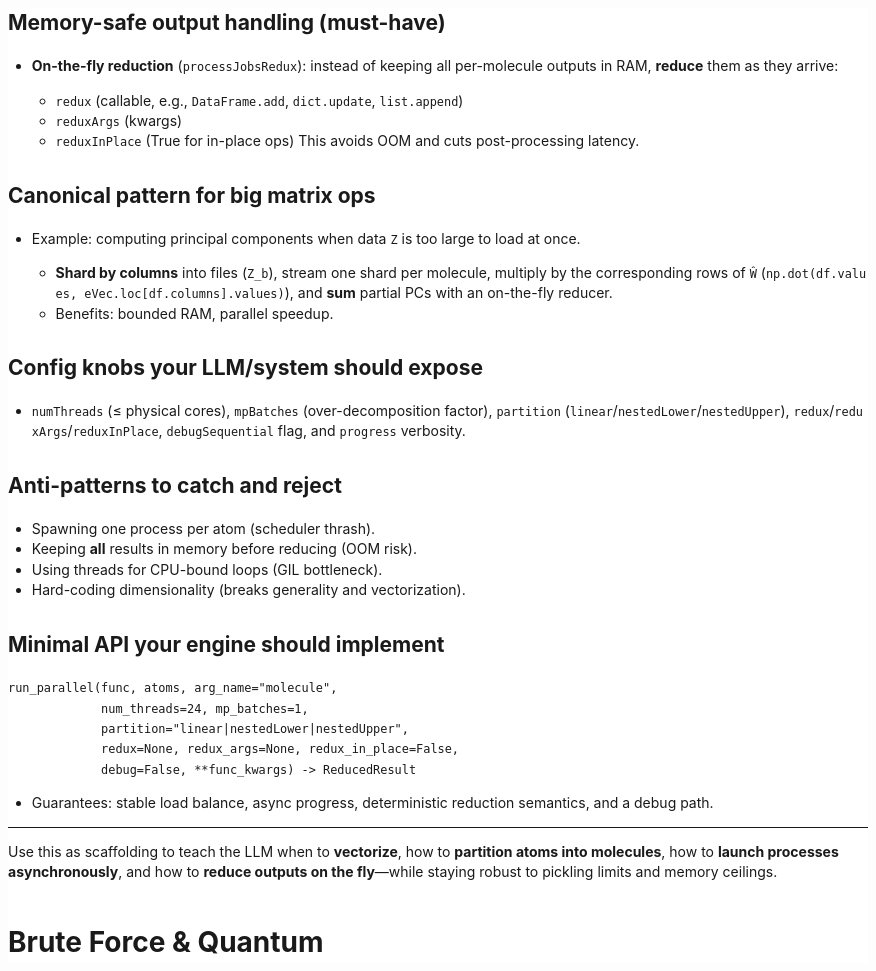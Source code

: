 ## Memory-safe output handling (must-have)

* **On-the-fly reduction** (`processJobsRedux`): instead of keeping all per-molecule outputs in RAM, **reduce** them as they arrive:

  * `redux` (callable, e.g., `DataFrame.add`, `dict.update`, `list.append`)
  * `reduxArgs` (kwargs)
  * `reduxInPlace` (True for in-place ops)
    This avoids OOM and cuts post-processing latency. 

## Canonical pattern for big matrix ops

* Example: computing principal components when data `Z` is too large to load at once.

  * **Shard by columns** into files (`Z_b`), stream one shard per molecule, multiply by the corresponding rows of `Ŵ` (`np.dot(df.values, eVec.loc[df.columns].values)`), and **sum** partial PCs with an on-the-fly reducer.
  * Benefits: bounded RAM, parallel speedup. 

## Config knobs your LLM/system should expose

* `numThreads` (≤ physical cores), `mpBatches` (over-decomposition factor), `partition` (`linear`/`nestedLower`/`nestedUpper`), `redux`/`reduxArgs`/`reduxInPlace`, `debugSequential` flag, and `progress` verbosity. 

## Anti-patterns to catch and reject

* Spawning one process per atom (scheduler thrash).
* Keeping **all** results in memory before reducing (OOM risk).
* Using threads for CPU-bound loops (GIL bottleneck).
* Hard-coding dimensionality (breaks generality and vectorization). 

## Minimal API your engine should implement

```text
run_parallel(func, atoms, arg_name="molecule",
             num_threads=24, mp_batches=1,
             partition="linear|nestedLower|nestedUpper",
             redux=None, redux_args=None, redux_in_place=False,
             debug=False, **func_kwargs) -> ReducedResult
```

* Guarantees: stable load balance, async progress, deterministic reduction semantics, and a debug path. 

---

Use this as scaffolding to teach the LLM when to **vectorize**, how to **partition atoms into molecules**, how to **launch processes asynchronously**, and how to **reduce outputs on the fly**—while staying robust to pickling limits and memory ceilings. 

# Brute Force & Quantum
